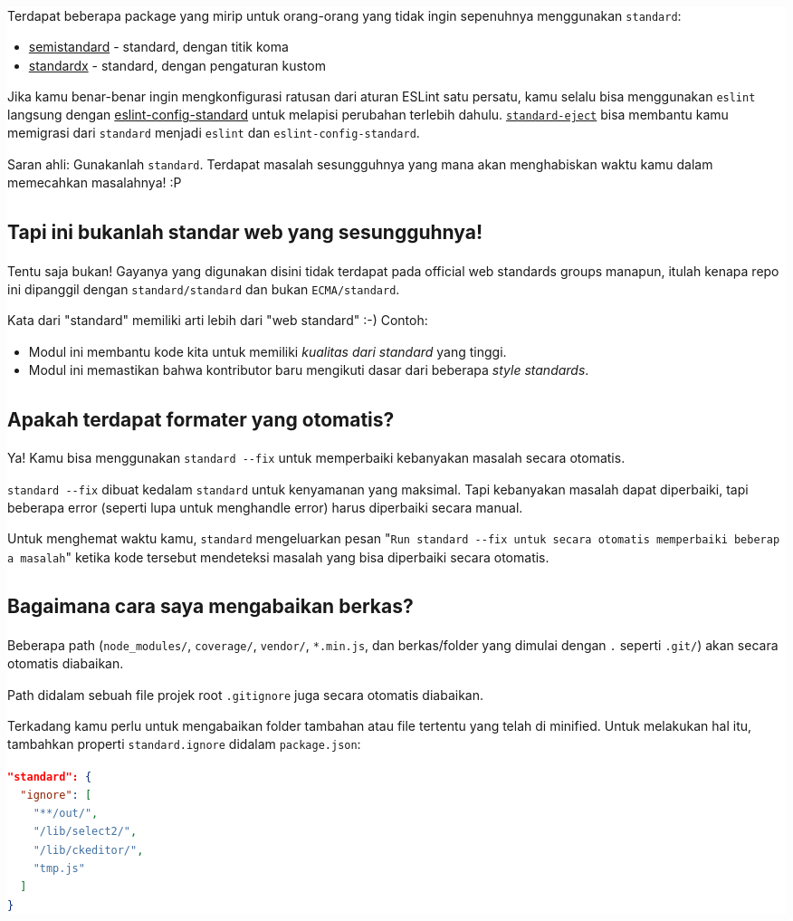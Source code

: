 Terdapat beberapa package yang mirip untuk orang-orang yang tidak ingin sepenuhnya menggunakan `standard`:

- [semistandard](https://github.com/standard/semistandard) - standard, dengan titik koma
- [standardx](https://github.com/standard/standardx) - standard, dengan pengaturan kustom

Jika kamu benar-benar ingin mengkonfigurasi ratusan dari aturan ESLint satu persatu, kamu selalu bisa menggunakan `eslint` langsung dengan [eslint-config-standard](https://github.com/standard/eslint-config-standard) untuk melapisi perubahan terlebih dahulu.
[`standard-eject`](https://github.com/josephfrazier/standard-eject) bisa membantu kamu memigrasi dari `standard` menjadi `eslint` dan `eslint-config-standard`.

Saran ahli: Gunakanlah `standard`. Terdapat masalah sesungguhnya yang mana akan menghabiskan waktu kamu dalam memecahkan masalahnya! :P

[bikeshedding]: https://www.freebsd.org/doc/en/books/faq/misc.html#bikeshed-painting

## Tapi ini bukanlah standar web yang sesungguhnya!

Tentu saja bukan! Gayanya yang digunakan disini tidak terdapat pada official web standards groups manapun, itulah kenapa repo ini dipanggil dengan `standard/standard` dan bukan `ECMA/standard`.

Kata dari "standard" memiliki arti lebih dari "web standard" :-) Contoh:

- Modul ini membantu kode kita untuk memiliki _kualitas dari standard_ yang tinggi.
- Modul ini memastikan bahwa kontributor baru mengikuti dasar dari beberapa _style standards_.

## Apakah terdapat formater yang otomatis?

Ya! Kamu bisa menggunakan `standard --fix` untuk memperbaiki kebanyakan masalah secara otomatis.

`standard --fix` dibuat kedalam `standard` untuk kenyamanan yang maksimal. Tapi kebanyakan masalah dapat diperbaiki, tapi beberapa error (seperti lupa untuk menghandle error) harus diperbaiki secara manual.

Untuk menghemat waktu kamu, `standard` mengeluarkan pesan "`Run standard --fix untuk secara otomatis memperbaiki beberapa masalah`" ketika kode tersebut mendeteksi masalah yang bisa diperbaiki secara otomatis.

## Bagaimana cara saya mengabaikan berkas?

Beberapa path (`node_modules/`, `coverage/`, `vendor/`, `*.min.js`, dan berkas/folder yang dimulai dengan `.` seperti `.git/`) akan secara otomatis diabaikan.

Path didalam sebuah file projek root `.gitignore` juga secara otomatis diabaikan.

Terkadang kamu perlu untuk mengabaikan folder tambahan atau file tertentu yang telah di minified. Untuk melakukan hal itu, tambahkan properti `standard.ignore` didalam `package.json`:

```json
"standard": {
  "ignore": [
    "**/out/",
    "/lib/select2/",
    "/lib/ckeditor/",
    "tmp.js"
  ]
}
```


[sublime-1]: https://packagecontrol.io/
[sublime-2]: http://www.sublimelinter.com/en/latest/
[sublime-3]: https://packagecontrol.io/packages/SublimeLinter-contrib-standard
[sublime-4]: https://packagecontrol.io/packages/StandardFormat
[atom-1]: https://atom.io/packages/linter-js-standard
[atom-2]: https://atom.io/packages/standard-formatter
[atom-3]: https://atom.io/packages/standardjs-snippets
[atom-4]: https://atom.io/packages/linter-js-standard-engine
[atom-5]: https://github.com/standard/standard-engine
[vscode-1]: https://marketplace.visualstudio.com/items?itemName=standard.vscode-standard
[vscode-2]: https://marketplace.visualstudio.com/items?itemName=capaj.vscode-standardjs-snippets
[vscode-3]: https://marketplace.visualstudio.com/items?itemName=TimonVS.ReactSnippetsStandard
[vim-1]: https://github.com/w0rp/ale
[vim-2]: https://github.com/neomake/neomake
[vim-3]: https://github.com/vim-syntastic/syntastic
[emacs-1]: http://www.flycheck.org
[emacs-2]: http://www.flycheck.org/en/latest/user/installation.html
[brackets-1]: https://github.com/ishamf/brackets-standard/
[webstorm-1]: webstorm.md